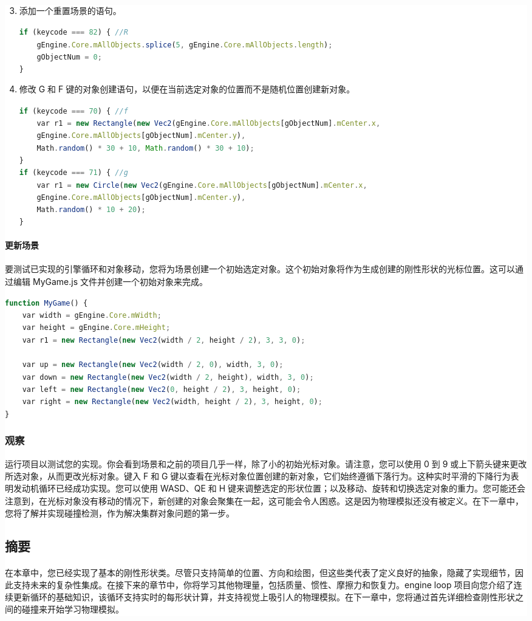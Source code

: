 3.  添加一个重置场景的语句。

    ```js
    if (keycode === 82) { //R
        gEngine.Core.mAllObjects.splice(5, gEngine.Core.mAllObjects.length);
        gObjectNum = 0;
    }
    ```

4.  修改 G 和 F 键的对象创建语句，以便在当前选定对象的位置而不是随机位置创建新对象。

    ```js
    if (keycode === 70) { //f
        var r1 = new Rectangle(new Vec2(gEngine.Core.mAllObjects[gObjectNum].mCenter.x,
        gEngine.Core.mAllObjects[gObjectNum].mCenter.y),
        Math.random() * 30 + 10, Math.random() * 30 + 10);
    }
    if (keycode === 71) { //g
        var r1 = new Circle(new Vec2(gEngine.Core.mAllObjects[gObjectNum].mCenter.x,
        gEngine.Core.mAllObjects[gObjectNum].mCenter.y),
        Math.random() * 10 + 20);
    }
    ```

#### 更新场景

要测试已实现的引擎循环和对象移动，您将为场景创建一个初始选定对象。这个初始对象将作为生成创建的刚性形状的光标位置。这可以通过编辑 MyGame.js 文件并创建一个初始对象来完成。

```js
function MyGame() {
    var width = gEngine.Core.mWidth;
    var height = gEngine.Core.mHeight;
    var r1 = new Rectangle(new Vec2(width / 2, height / 2), 3, 3, 0);

    var up = new Rectangle(new Vec2(width / 2, 0), width, 3, 0);
    var down = new Rectangle(new Vec2(width / 2, height), width, 3, 0);
    var left = new Rectangle(new Vec2(0, height / 2), 3, height, 0);
    var right = new Rectangle(new Vec2(width, height / 2), 3, height, 0);
}
```

### 观察

运行项目以测试您的实现。你会看到场景和之前的项目几乎一样，除了小的初始光标对象。请注意，您可以使用 0 到 9 或上下箭头键来更改所选对象，从而更改光标对象。键入 F 和 G 键以查看在光标对象位置创建的新对象，它们始终遵循下落行为。这种实时平滑的下降行为表明发动机循环已经成功实现。您可以使用 WASD、QE 和 H 键来调整选定的形状位置；以及移动、旋转和切换选定对象的重力。您可能还会注意到，在光标对象没有移动的情况下，新创建的对象会聚集在一起，这可能会令人困惑。这是因为物理模拟还没有被定义。在下一章中，您将了解并实现碰撞检测，作为解决集群对象问题的第一步。

## 摘要

在本章中，您已经实现了基本的刚性形状类。尽管只支持简单的位置、方向和绘图，但这些类代表了定义良好的抽象，隐藏了实现细节，因此支持未来的复杂性集成。在接下来的章节中，你将学习其他物理量，包括质量、惯性、摩擦力和恢复力。engine loop 项目向您介绍了连续更新循环的基础知识，该循环支持实时的每形状计算，并支持视觉上吸引人的物理模拟。在下一章中，您将通过首先详细检查刚性形状之间的碰撞来开始学习物理模拟。